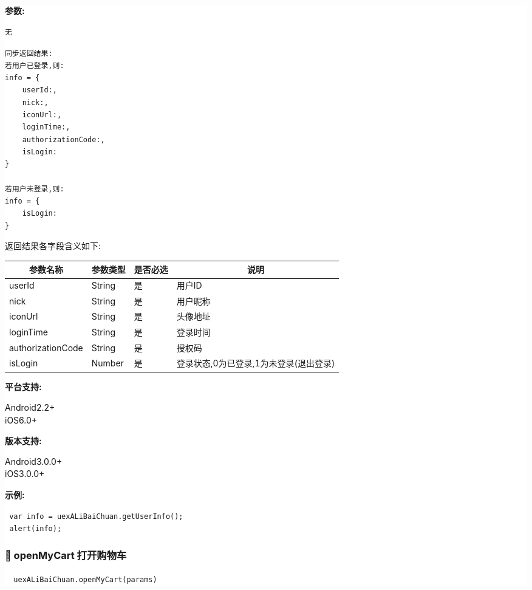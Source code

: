 **参数:**

```
无
```
```
同步返回结果:
若用户已登录,则:
info = {
    userId:,
    nick:,
    iconUrl:,
    loginTime:,
    authorizationCode:,
    isLogin:
}

若用户未登录,则:
info = {
    isLogin:
}
```

返回结果各字段含义如下:

| 参数名称 | 参数类型 | 是否必选 | 说明 |
| ----- | ----- | ----- | ----- |
|  userId   | String | 是 |  用户ID|
| nick    | String | 是 | 用户昵称 |
| iconUrl | String | 是 | 头像地址|
| loginTime | String | 是 | 登录时间|
| authorizationCode | String | 是 | 授权码|
| isLogin | Number | 是 | 登录状态,0为已登录,1为未登录(退出登录)|
**平台支持:**

Android2.2+    
iOS6.0+

**版本支持:**

Android3.0.0+    
iOS3.0.0+

**示例:**

```
 var info = uexALiBaiChuan.getUserInfo();
 alert(info);                 
```
### 🍭 openMyCart 打开购物车

`  uexALiBaiChuan.openMyCart(params)`
